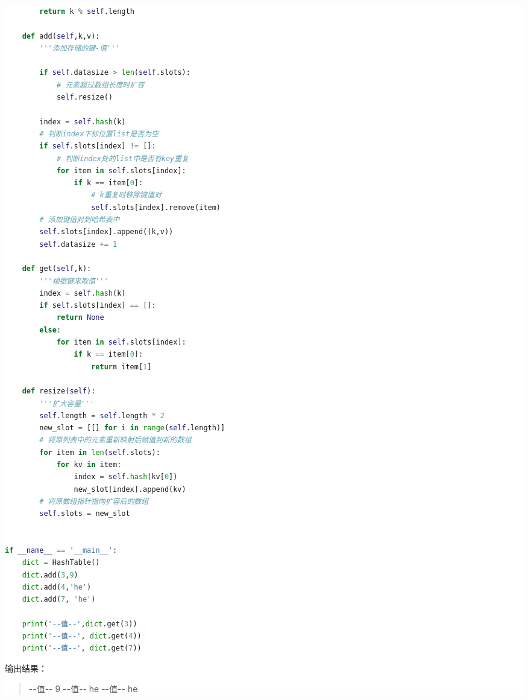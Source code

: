 ```python
        return k % self.length

    def add(self,k,v):
        '''添加存储的键-值'''

        if self.datasize > len(self.slots):
            # 元素超过数组长度时扩容
            self.resize()

        index = self.hash(k)
        # 判断index下标位置list是否为空
        if self.slots[index] != []:
            # 判断index处的list中是否有key重复
            for item in self.slots[index]:
                if k == item[0]:
                    # k重复时移除键值对
                    self.slots[index].remove(item)
        # 添加键值对到哈希表中
        self.slots[index].append((k,v))
        self.datasize += 1

    def get(self,k):
        '''根据键来取值'''
        index = self.hash(k)
        if self.slots[index] == []:
            return None
        else:
            for item in self.slots[index]:
                if k == item[0]:
                    return item[1]

    def resize(self):
        '''扩大容量'''
        self.length = self.length * 2
        new_slot = [[] for i in range(self.length)]
        # 将原列表中的元素重新映射后赋值到新的数组
        for item in len(self.slots):
            for kv in item:
                index = self.hash(kv[0])
                new_slot[index].append(kv)
        # 将原数组指针指向扩容后的数组
        self.slots = new_slot


if __name__ == '__main__':
    dict = HashTable()
    dict.add(3,9)
    dict.add(4,'he')
    dict.add(7, 'he')

    print('--值--',dict.get(3))
    print('--值--', dict.get(4))
    print('--值--', dict.get(7))
```
输出结果：
> --值-- 9
> --值-- he
> --值-- he
